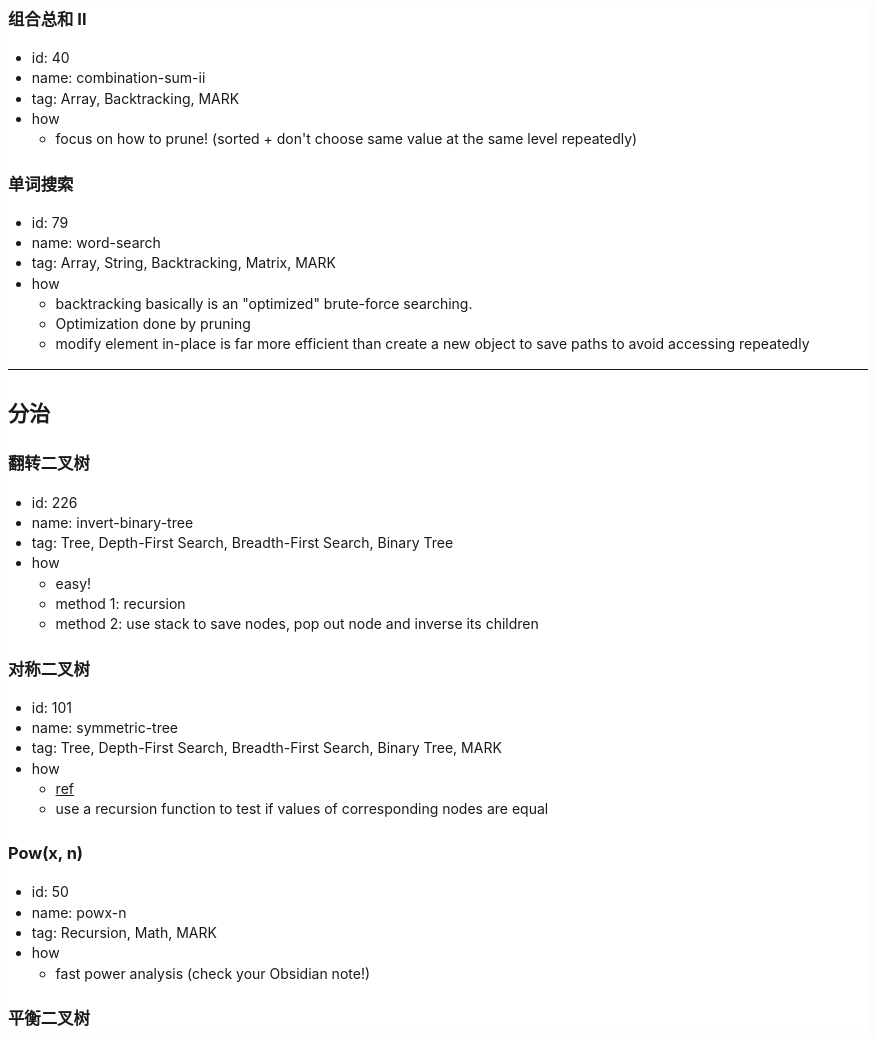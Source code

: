 ### 组合总和 II

- id: 40
- name: combination-sum-ii
- tag: Array, Backtracking, MARK
- how
  - focus on how to prune! (sorted + don't choose same value at the same level repeatedly)

### 单词搜索

- id: 79
- name: word-search
- tag: Array, String, Backtracking, Matrix, MARK
- how
  - backtracking basically is an "optimized" brute-force searching.
  - Optimization done by pruning
  - modify element in-place is far more efficient than create a new object to save paths to avoid accessing repeatedly

---

## 分治

### 翻转二叉树

- id: 226
- name: invert-binary-tree
- tag: Tree, Depth-First Search, Breadth-First Search, Binary Tree
- how
  - easy!
  - method 1: recursion
  - method 2: use stack to save nodes, pop out node and inverse its children

### 对称二叉树

- id: 101
- name: symmetric-tree
- tag: Tree, Depth-First Search, Breadth-First Search, Binary Tree, MARK
- how
  - [ref](https://leetcode.cn/problems/symmetric-tree/solutions/2361627/101-dui-cheng-er-cha-shu-fen-zhi-qing-xi-8oba/?envType=study-plan-v2&envId=selected-coding-interview)
  - use a recursion function to test if values of corresponding nodes are equal

### Pow(x, n)

- id: 50
- name: powx-n
- tag: Recursion, Math, MARK
- how
  - fast power analysis (check your Obsidian note!)

### 平衡二叉树

